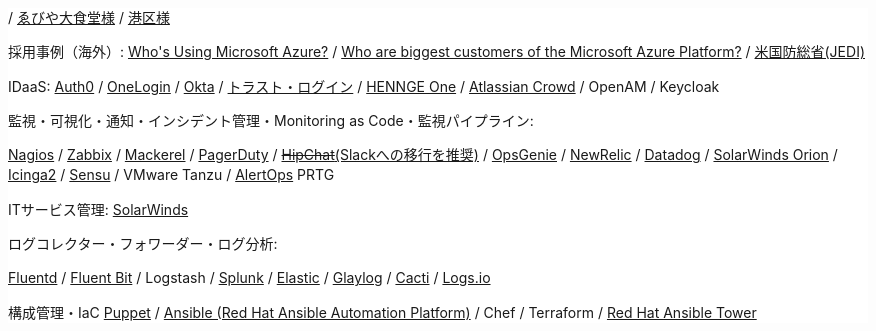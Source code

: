 / [ゑびや大食堂様](https://www.google.com/search?q=%E3%82%91%E3%81%B3%E3%82%84%E5%A4%A7%E9%A3%9F%E5%A0%82+azure) 
/ [港区様](https://customers.microsoft.com/fr-fr/story/minatocity-government-azure-jp-japan)


採用事例（海外）: 
[Who's Using Microsoft Azure?](https://www.contino.io/insights/whos-using-microsoft-azure-2020) 
/ [Who are biggest customers of the Microsoft Azure Platform?](https://www.cisin.com/coffee-break/Enterprise/who-are-biggest-customers-of-the-microsoft-azure-platform.html) 
/ [米国防総省(JEDI)](https://www.google.com/search?q=jedi+azure)

IDaaS: 
[Auth0](https://auth0.com/jp/) 
/ [OneLogin](https://www.onelogin.com/jp) 
/ [Okta](https://www.okta.com/jp/) 
/ [トラスト・ログイン](https://trustlogin.com/) 
/ [HENNGE One](https://hennge.com/jp/service/one/)
/ [Atlassian Crowd](https://www.atlassian.com/ja/software/crowd)
/ OpenAM
/ Keycloak


監視・可視化・通知・インシデント管理・Monitoring as Code・監視パイプライン:

[Nagios](https://www.nagios.org/)
/ [Zabbix](https://www.zabbix.com/jp/features)
/ [Mackerel](https://mackerel.io/ja/)
/ [PagerDuty](https://ja.pagerduty.com/)
/ [~~HipChat~~(Slackへの移行を推奨)](https://www.google.com/search?q=hipchat)
/ [OpsGenie](https://www.atlassian.com/ja/software/opsgenie)
/ [NewRelic](https://newrelic.com/jp)
/ [Datadog](https://www.datadoghq.com/ja/)
/ [SolarWinds Orion](https://www.solarwinds.com/ja/orion-platform)
/ [Icinga2](https://icinga.com/)
/ [Sensu](https://sensu.io/)
/ VMware Tanzu
/ [AlertOps](https://alertops.com/)
PRTG

ITサービス管理:
[SolarWinds](https://www.solarwinds.com/ja/)

ログコレクター・フォワーダー・ログ分析:

[Fluentd](https://www.fluentd.org/)
/ [Fluent Bit](https://fluentbit.io/)
/ Logstash
/ [Splunk](https://www.splunk.com/ja_jp)
/ [Elastic](https://www.elastic.co/jp/elasticsearch/)
/ [Glaylog](https://www.graylog.org/)
/ [Cacti](https://www.cacti.net/)
/ [Logs.io](https://logz.io/)

構成管理・IaC
[Puppet](https://puppet.com/)
/ [Ansible (Red Hat Ansible Automation Platform)](https://www.ansible.com/)
/ Chef
/ Terraform
/ [Red Hat Ansible Tower](https://www.ansible.com/products/tower)
